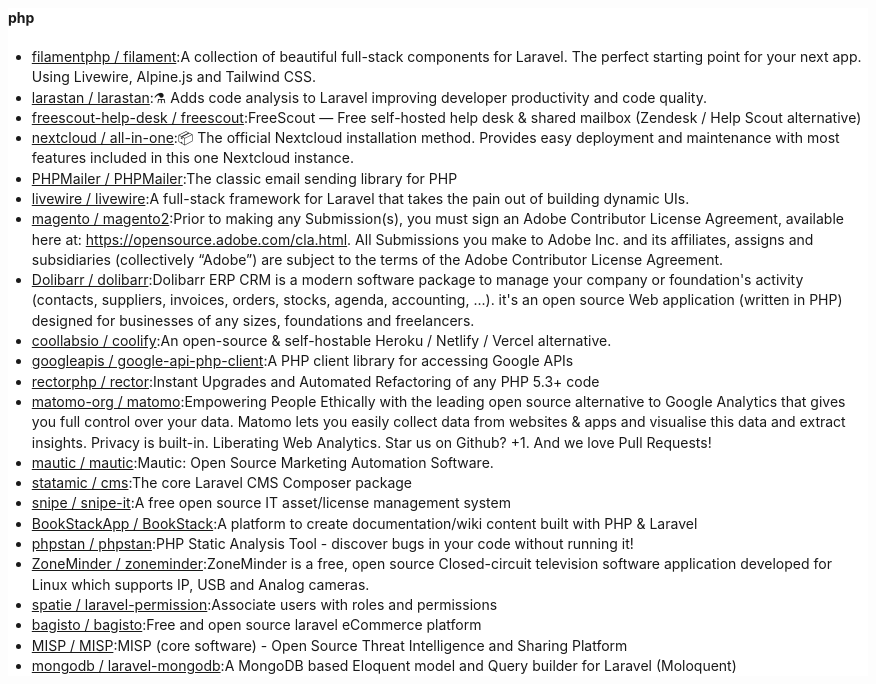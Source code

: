 #### php
* [filamentphp / filament](https://github.com/filamentphp/filament):A collection of beautiful full-stack components for Laravel. The perfect starting point for your next app. Using Livewire, Alpine.js and Tailwind CSS.
* [larastan / larastan](https://github.com/larastan/larastan):⚗️ Adds code analysis to Laravel improving developer productivity and code quality.
* [freescout-help-desk / freescout](https://github.com/freescout-help-desk/freescout):FreeScout — Free self-hosted help desk & shared mailbox (Zendesk / Help Scout alternative)
* [nextcloud / all-in-one](https://github.com/nextcloud/all-in-one):📦 The official Nextcloud installation method. Provides easy deployment and maintenance with most features included in this one Nextcloud instance.
* [PHPMailer / PHPMailer](https://github.com/PHPMailer/PHPMailer):The classic email sending library for PHP
* [livewire / livewire](https://github.com/livewire/livewire):A full-stack framework for Laravel that takes the pain out of building dynamic UIs.
* [magento / magento2](https://github.com/magento/magento2):Prior to making any Submission(s), you must sign an Adobe Contributor License Agreement, available here at: https://opensource.adobe.com/cla.html. All Submissions you make to Adobe Inc. and its affiliates, assigns and subsidiaries (collectively “Adobe”) are subject to the terms of the Adobe Contributor License Agreement.
* [Dolibarr / dolibarr](https://github.com/Dolibarr/dolibarr):Dolibarr ERP CRM is a modern software package to manage your company or foundation's activity (contacts, suppliers, invoices, orders, stocks, agenda, accounting, ...). it's an open source Web application (written in PHP) designed for businesses of any sizes, foundations and freelancers.
* [coollabsio / coolify](https://github.com/coollabsio/coolify):An open-source & self-hostable Heroku / Netlify / Vercel alternative.
* [googleapis / google-api-php-client](https://github.com/googleapis/google-api-php-client):A PHP client library for accessing Google APIs
* [rectorphp / rector](https://github.com/rectorphp/rector):Instant Upgrades and Automated Refactoring of any PHP 5.3+ code
* [matomo-org / matomo](https://github.com/matomo-org/matomo):Empowering People Ethically with the leading open source alternative to Google Analytics that gives you full control over your data. Matomo lets you easily collect data from websites & apps and visualise this data and extract insights. Privacy is built-in. Liberating Web Analytics. Star us on Github? +1. And we love Pull Requests!
* [mautic / mautic](https://github.com/mautic/mautic):Mautic: Open Source Marketing Automation Software.
* [statamic / cms](https://github.com/statamic/cms):The core Laravel CMS Composer package
* [snipe / snipe-it](https://github.com/snipe/snipe-it):A free open source IT asset/license management system
* [BookStackApp / BookStack](https://github.com/BookStackApp/BookStack):A platform to create documentation/wiki content built with PHP & Laravel
* [phpstan / phpstan](https://github.com/phpstan/phpstan):PHP Static Analysis Tool - discover bugs in your code without running it!
* [ZoneMinder / zoneminder](https://github.com/ZoneMinder/zoneminder):ZoneMinder is a free, open source Closed-circuit television software application developed for Linux which supports IP, USB and Analog cameras.
* [spatie / laravel-permission](https://github.com/spatie/laravel-permission):Associate users with roles and permissions
* [bagisto / bagisto](https://github.com/bagisto/bagisto):Free and open source laravel eCommerce platform
* [MISP / MISP](https://github.com/MISP/MISP):MISP (core software) - Open Source Threat Intelligence and Sharing Platform
* [mongodb / laravel-mongodb](https://github.com/mongodb/laravel-mongodb):A MongoDB based Eloquent model and Query builder for Laravel (Moloquent)
